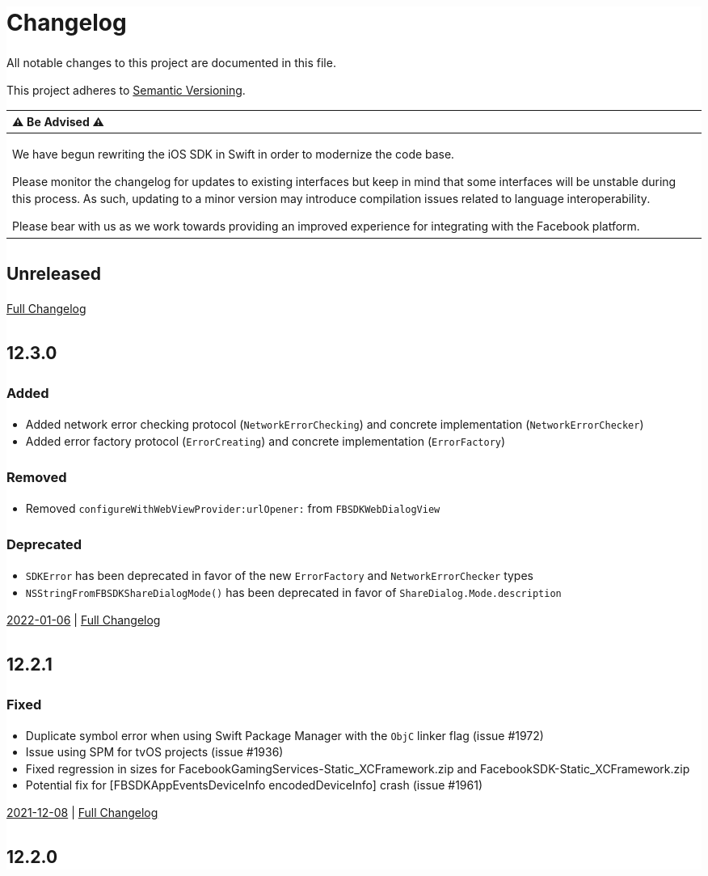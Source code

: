 # Changelog

All notable changes to this project are documented in this file.

This project adheres to [Semantic Versioning](https://semver.org/spec/v2.0.0.html).

|:warning: Be Advised :warning:|
|:---|
|<p>We have begun rewriting the iOS SDK in Swift in order to modernize the code base.</p><p>Please monitor the changelog for updates to existing interfaces but keep in mind that some interfaces will be unstable during this process. As such, updating to a minor version may introduce compilation issues related to language interoperability.</p>Please bear with us as we work towards providing an improved experience for integrating with the Facebook platform.|

## Unreleased

[Full Changelog](https://github.com/facebook/facebook-ios-sdk/compare/v12.3.0...HEAD)

## 12.3.0

### Added

- Added network error checking protocol (`NetworkErrorChecking`) and concrete implementation (`NetworkErrorChecker`)
- Added error factory protocol (`ErrorCreating`) and concrete implementation (`ErrorFactory`)

### Removed

- Removed `configureWithWebViewProvider:urlOpener:` from `FBSDKWebDialogView`

### Deprecated

- `SDKError` has been deprecated in favor of the new `ErrorFactory` and `NetworkErrorChecker` types
- `NSStringFromFBSDKShareDialogMode()` has been deprecated in favor of `ShareDialog.Mode.description`

[2022-01-06](https://github.com/facebook/facebook-ios-sdk/releases/tag/v12.3.0) |
[Full Changelog](https://github.com/facebook/facebook-ios-sdk/compare/v12.2.1...v12.3.0)

## 12.2.1

### Fixed

- Duplicate symbol error when using Swift Package Manager with the `ObjC` linker flag (issue #1972)
- Issue using SPM for tvOS projects (issue #1936)
- Fixed regression in sizes for FacebookGamingServices-Static_XCFramework.zip and FacebookSDK-Static_XCFramework.zip
- Potential fix for [FBSDKAppEventsDeviceInfo encodedDeviceInfo] crash (issue #1961)

[2021-12-08](https://github.com/facebook/facebook-ios-sdk/releases/tag/v12.2.1) |
[Full Changelog](https://github.com/facebook/facebook-ios-sdk/compare/v12.2.0...v12.2.1)

## 12.2.0
